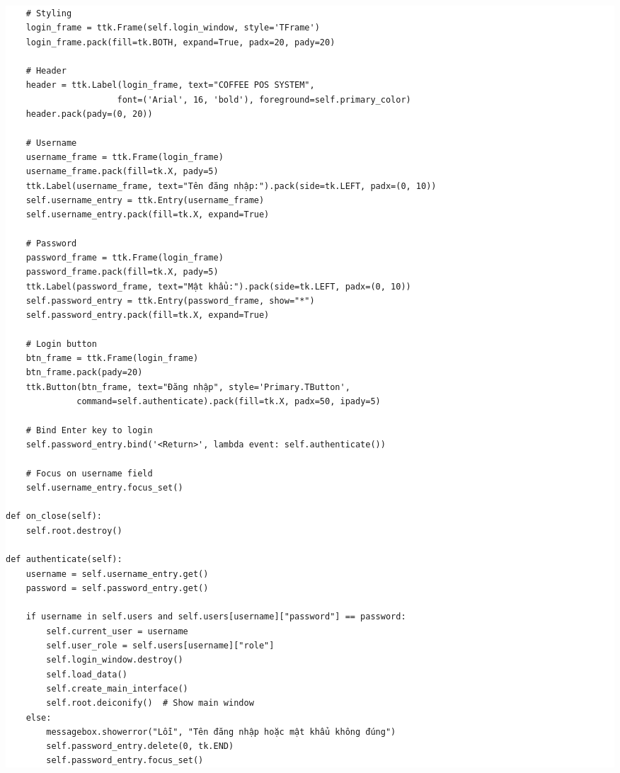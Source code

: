         # Styling
        login_frame = ttk.Frame(self.login_window, style='TFrame')
        login_frame.pack(fill=tk.BOTH, expand=True, padx=20, pady=20)
        
        # Header
        header = ttk.Label(login_frame, text="COFFEE POS SYSTEM", 
                          font=('Arial', 16, 'bold'), foreground=self.primary_color)
        header.pack(pady=(0, 20))
        
        # Username
        username_frame = ttk.Frame(login_frame)
        username_frame.pack(fill=tk.X, pady=5)
        ttk.Label(username_frame, text="Tên đăng nhập:").pack(side=tk.LEFT, padx=(0, 10))
        self.username_entry = ttk.Entry(username_frame)
        self.username_entry.pack(fill=tk.X, expand=True)
        
        # Password
        password_frame = ttk.Frame(login_frame)
        password_frame.pack(fill=tk.X, pady=5)
        ttk.Label(password_frame, text="Mật khẩu:").pack(side=tk.LEFT, padx=(0, 10))
        self.password_entry = ttk.Entry(password_frame, show="*")
        self.password_entry.pack(fill=tk.X, expand=True)
        
        # Login button
        btn_frame = ttk.Frame(login_frame)
        btn_frame.pack(pady=20)
        ttk.Button(btn_frame, text="Đăng nhập", style='Primary.TButton', 
                  command=self.authenticate).pack(fill=tk.X, padx=50, ipady=5)
        
        # Bind Enter key to login
        self.password_entry.bind('<Return>', lambda event: self.authenticate())
        
        # Focus on username field
        self.username_entry.focus_set()
    
    def on_close(self):
        self.root.destroy()
    
    def authenticate(self):
        username = self.username_entry.get()
        password = self.password_entry.get()
        
        if username in self.users and self.users[username]["password"] == password:
            self.current_user = username
            self.user_role = self.users[username]["role"]
            self.login_window.destroy()
            self.load_data()
            self.create_main_interface()
            self.root.deiconify()  # Show main window
        else:
            messagebox.showerror("Lỗi", "Tên đăng nhập hoặc mật khẩu không đúng")
            self.password_entry.delete(0, tk.END)
            self.password_entry.focus_set()
    